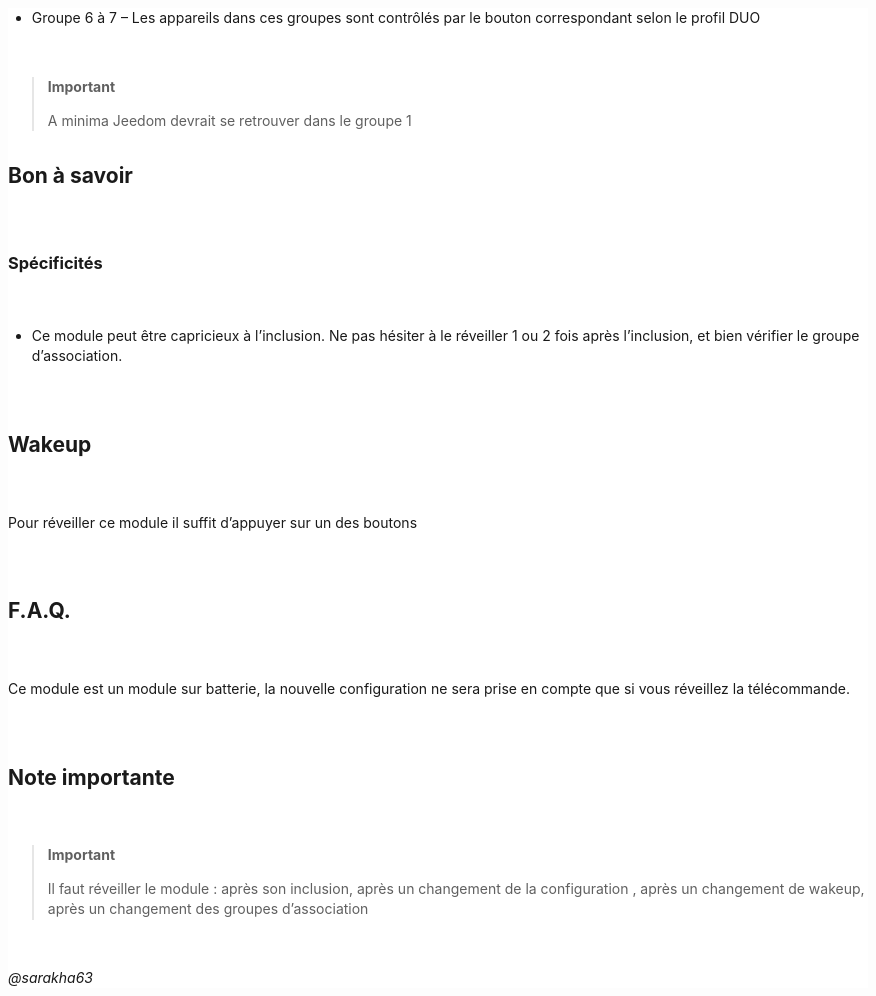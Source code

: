 -   Groupe 6 à 7 – Les appareils dans ces groupes sont contrôlés par le bouton correspondant selon le profil DUO

 

> **Important**
>
> A minima Jeedom devrait se retrouver dans le groupe 1  

Bon à savoir
------------

 

### Spécificités

 

-   Ce module peut être capricieux à l’inclusion. Ne pas hésiter à le réveiller 1 ou 2 fois après l’inclusion, et bien vérifier le groupe d’association.

 

Wakeup
------

 

Pour réveiller ce module il suffit d’appuyer sur un des boutons

 

F.A.Q.
------

 

Ce module est un module sur batterie, la nouvelle configuration ne sera prise en compte que si vous réveillez la télécommande.

 

Note importante
---------------

 

> **Important**
>
> Il faut réveiller le module : après son inclusion, après un changement de la configuration , après un changement de wakeup, après un changement des groupes d’association

 

*@sarakha63*


